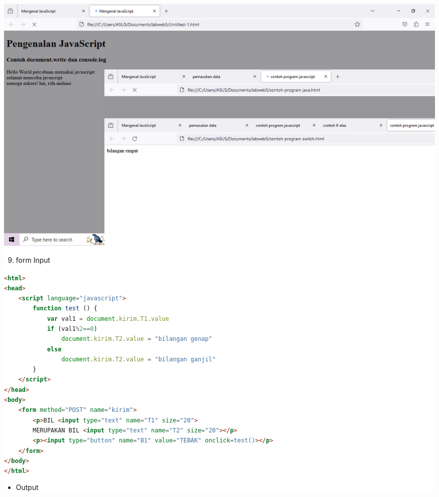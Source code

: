 ![img.1](gambar/gambar%2013.png)

9. form Input

```HTML
<html>
<head>
    <script language="javascript">
        function test () {
            var val1 = document.kirim.T1.value
            if (val1%2==0)
                document.kirim.T2.value = "bilangan genap"
            else   
                document.kirim.T2.value = "bilangan ganjil"
        }
    </script>
</head>
<body>
    <form method="POST" name="kirim">
        <p>BIL <input type="text" name="T1" size="20">
        MERUPAKAN BIL <input type="text" name="T2" size="20"></p>
        <p><input type="button" name="B1" value="TEBAK" onclick=test()></p>
    </form>
</body>
</html>
```

- Output